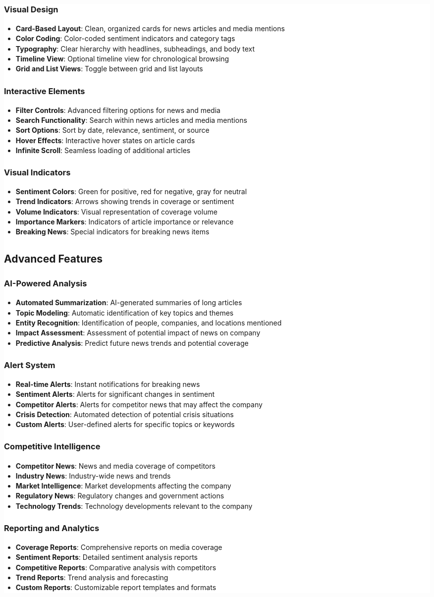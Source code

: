### Visual Design
- **Card-Based Layout**: Clean, organized cards for news articles and media mentions
- **Color Coding**: Color-coded sentiment indicators and category tags
- **Typography**: Clear hierarchy with headlines, subheadings, and body text
- **Timeline View**: Optional timeline view for chronological browsing
- **Grid and List Views**: Toggle between grid and list layouts

### Interactive Elements
- **Filter Controls**: Advanced filtering options for news and media
- **Search Functionality**: Search within news articles and media mentions
- **Sort Options**: Sort by date, relevance, sentiment, or source
- **Hover Effects**: Interactive hover states on article cards
- **Infinite Scroll**: Seamless loading of additional articles

### Visual Indicators
- **Sentiment Colors**: Green for positive, red for negative, gray for neutral
- **Trend Indicators**: Arrows showing trends in coverage or sentiment
- **Volume Indicators**: Visual representation of coverage volume
- **Importance Markers**: Indicators of article importance or relevance
- **Breaking News**: Special indicators for breaking news items

## Advanced Features

### AI-Powered Analysis
- **Automated Summarization**: AI-generated summaries of long articles
- **Topic Modeling**: Automatic identification of key topics and themes
- **Entity Recognition**: Identification of people, companies, and locations mentioned
- **Impact Assessment**: Assessment of potential impact of news on company
- **Predictive Analysis**: Predict future news trends and potential coverage

### Alert System
- **Real-time Alerts**: Instant notifications for breaking news
- **Sentiment Alerts**: Alerts for significant changes in sentiment
- **Competitor Alerts**: Alerts for competitor news that may affect the company
- **Crisis Detection**: Automated detection of potential crisis situations
- **Custom Alerts**: User-defined alerts for specific topics or keywords

### Competitive Intelligence
- **Competitor News**: News and media coverage of competitors
- **Industry News**: Industry-wide news and trends
- **Market Intelligence**: Market developments affecting the company
- **Regulatory News**: Regulatory changes and government actions
- **Technology Trends**: Technology developments relevant to the company

### Reporting and Analytics
- **Coverage Reports**: Comprehensive reports on media coverage
- **Sentiment Reports**: Detailed sentiment analysis reports
- **Competitive Reports**: Comparative analysis with competitors
- **Trend Reports**: Trend analysis and forecasting
- **Custom Reports**: Customizable report templates and formats
